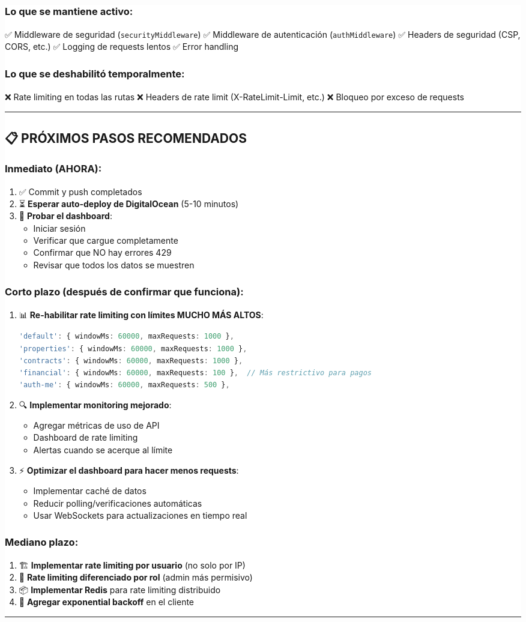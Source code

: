 ### **Lo que se mantiene activo:**

✅ Middleware de seguridad (`securityMiddleware`)
✅ Middleware de autenticación (`authMiddleware`)
✅ Headers de seguridad (CSP, CORS, etc.)
✅ Logging de requests lentos
✅ Error handling

### **Lo que se deshabilitó temporalmente:**

❌ Rate limiting en todas las rutas
❌ Headers de rate limit (X-RateLimit-Limit, etc.)
❌ Bloqueo por exceso de requests

---

## 📋 **PRÓXIMOS PASOS RECOMENDADOS**

### **Inmediato (AHORA):**

1. ✅ Commit y push completados
2. ⏳ **Esperar auto-deploy de DigitalOcean** (5-10 minutos)
3. 🧪 **Probar el dashboard**:
   - Iniciar sesión
   - Verificar que cargue completamente
   - Confirmar que NO hay errores 429
   - Revisar que todos los datos se muestren

### **Corto plazo (después de confirmar que funciona):**

1. 📊 **Re-habilitar rate limiting con límites MUCHO MÁS ALTOS**:

   ```typescript
   'default': { windowMs: 60000, maxRequests: 1000 },
   'properties': { windowMs: 60000, maxRequests: 1000 },
   'contracts': { windowMs: 60000, maxRequests: 1000 },
   'financial': { windowMs: 60000, maxRequests: 100 },  // Más restrictivo para pagos
   'auth-me': { windowMs: 60000, maxRequests: 500 },
   ```

2. 🔍 **Implementar monitoring mejorado**:
   - Agregar métricas de uso de API
   - Dashboard de rate limiting
   - Alertas cuando se acerque al límite

3. ⚡ **Optimizar el dashboard para hacer menos requests**:
   - Implementar caché de datos
   - Reducir polling/verificaciones automáticas
   - Usar WebSockets para actualizaciones en tiempo real

### **Mediano plazo:**

1. 🏗️ **Implementar rate limiting por usuario** (no solo por IP)
2. 🎯 **Rate limiting diferenciado por rol** (admin más permisivo)
3. 📦 **Implementar Redis** para rate limiting distribuido
4. 🔄 **Agregar exponential backoff** en el cliente

---